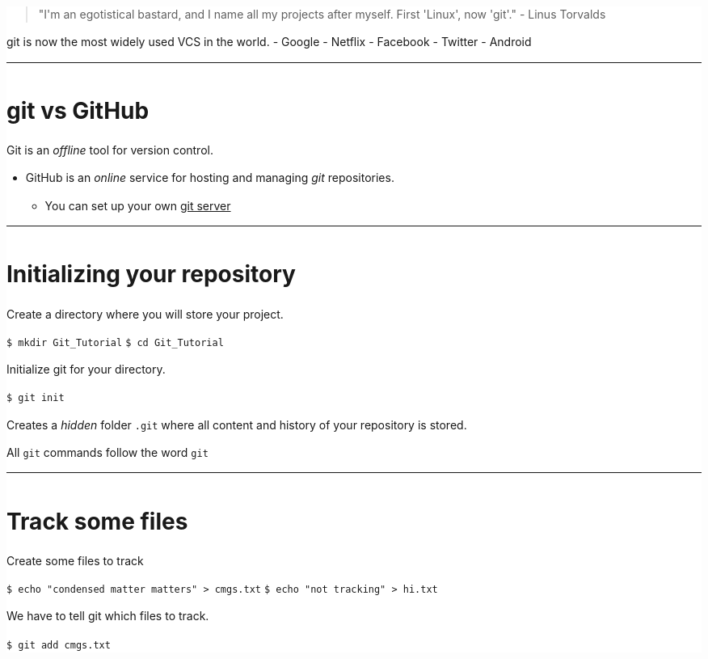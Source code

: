 
> "I'm an egotistical bastard, and I name all my projects after myself. First 'Linux', now 'git'." - Linus Torvalds


git is now the most widely used VCS in the world.
	- Google
	- Netflix
	- Facebook
	- Twitter
	- Android

-------------------------------------------------
# git vs GitHub
Git is an *offline* tool for version control.


* GitHub is an *online* service for hosting and managing *git* repositories.

	- You can set up your own [git server](https://git-scm.com/book/en/v2/Git-on-the-Server-Setting-Up-the-Server)

-------------------------------------------------
# Initializing your repository

Create a directory where you will store your project.


`$ mkdir Git_Tutorial`
`$ cd Git_Tutorial`


Initialize git for your directory.


`$ git init`


Creates a *hidden* folder `.git` where all content and history of your repository is stored.


All `git` commands follow the word `git`

-------------------------------------------------
# Track some files

Create some files to track

`$ echo "condensed matter matters" > cmgs.txt`
`$ echo "not tracking" > hi.txt`


We have to tell git which files to track.


`$ git add cmgs.txt`

